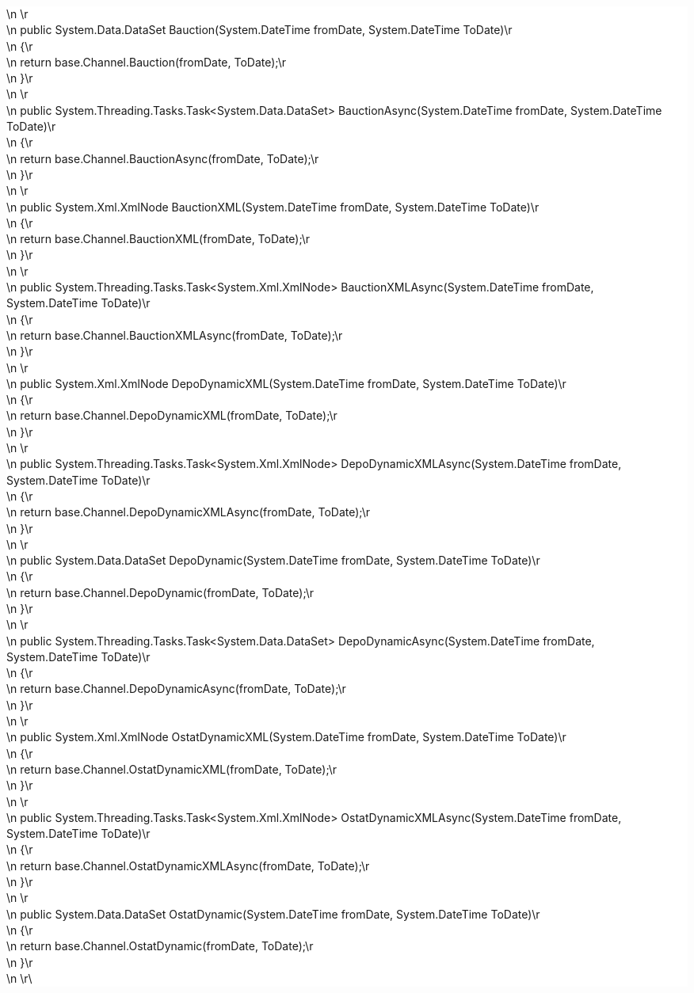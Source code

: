 \n    \\r\
\n    public System.Data.DataSet Bauction(System.DateTime fromDate, System.DateTime ToDate)\\r\
\n    {\\r\
\n        return base.Channel.Bauction(fromDate, ToDate);\\r\
\n    }\\r\
\n    \\r\
\n    public System.Threading.Tasks.Task<System.Data.DataSet> BauctionAsync(System.DateTime fromDate, System.DateTime ToDate)\\r\
\n    {\\r\
\n        return base.Channel.BauctionAsync(fromDate, ToDate);\\r\
\n    }\\r\
\n    \\r\
\n    public System.Xml.XmlNode BauctionXML(System.DateTime fromDate, System.DateTime ToDate)\\r\
\n    {\\r\
\n        return base.Channel.BauctionXML(fromDate, ToDate);\\r\
\n    }\\r\
\n    \\r\
\n    public System.Threading.Tasks.Task<System.Xml.XmlNode> BauctionXMLAsync(System.DateTime fromDate, System.DateTime ToDate)\\r\
\n    {\\r\
\n        return base.Channel.BauctionXMLAsync(fromDate, ToDate);\\r\
\n    }\\r\
\n    \\r\
\n    public System.Xml.XmlNode DepoDynamicXML(System.DateTime fromDate, System.DateTime ToDate)\\r\
\n    {\\r\
\n        return base.Channel.DepoDynamicXML(fromDate, ToDate);\\r\
\n    }\\r\
\n    \\r\
\n    public System.Threading.Tasks.Task<System.Xml.XmlNode> DepoDynamicXMLAsync(System.DateTime fromDate, System.DateTime ToDate)\\r\
\n    {\\r\
\n        return base.Channel.DepoDynamicXMLAsync(fromDate, ToDate);\\r\
\n    }\\r\
\n    \\r\
\n    public System.Data.DataSet DepoDynamic(System.DateTime fromDate, System.DateTime ToDate)\\r\
\n    {\\r\
\n        return base.Channel.DepoDynamic(fromDate, ToDate);\\r\
\n    }\\r\
\n    \\r\
\n    public System.Threading.Tasks.Task<System.Data.DataSet> DepoDynamicAsync(System.DateTime fromDate, System.DateTime ToDate)\\r\
\n    {\\r\
\n        return base.Channel.DepoDynamicAsync(fromDate, ToDate);\\r\
\n    }\\r\
\n    \\r\
\n    public System.Xml.XmlNode OstatDynamicXML(System.DateTime fromDate, System.DateTime ToDate)\\r\
\n    {\\r\
\n        return base.Channel.OstatDynamicXML(fromDate, ToDate);\\r\
\n    }\\r\
\n    \\r\
\n    public System.Threading.Tasks.Task<System.Xml.XmlNode> OstatDynamicXMLAsync(System.DateTime fromDate, System.DateTime ToDate)\\r\
\n    {\\r\
\n        return base.Channel.OstatDynamicXMLAsync(fromDate, ToDate);\\r\
\n    }\\r\
\n    \\r\
\n    public System.Data.DataSet OstatDynamic(System.DateTime fromDate, System.DateTime ToDate)\\r\
\n    {\\r\
\n        return base.Channel.OstatDynamic(fromDate, ToDate);\\r\
\n    }\\r\
\n    \\r\